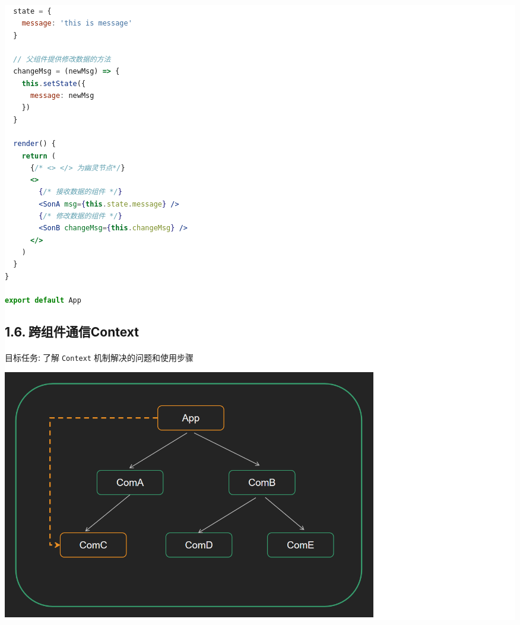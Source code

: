 ```jsx
  state = {
    message: 'this is message'
  }

  // 父组件提供修改数据的方法
  changeMsg = (newMsg) => {
    this.setState({
      message: newMsg
    })
  }

  render() {
    return (
      {/* <> </> 为幽灵节点*/}
      <>
        {/* 接收数据的组件 */}
        <SonA msg={this.state.message} />
        {/* 修改数据的组件 */}
        <SonB changeMsg={this.changeMsg} />
      </>
    )
  }
}

export default App
```

## 1.6. 跨组件通信Context

目标任务:   了解 `Context` 机制解决的问题和使用步骤

![](pics/20230207210253910_230728416.png)
